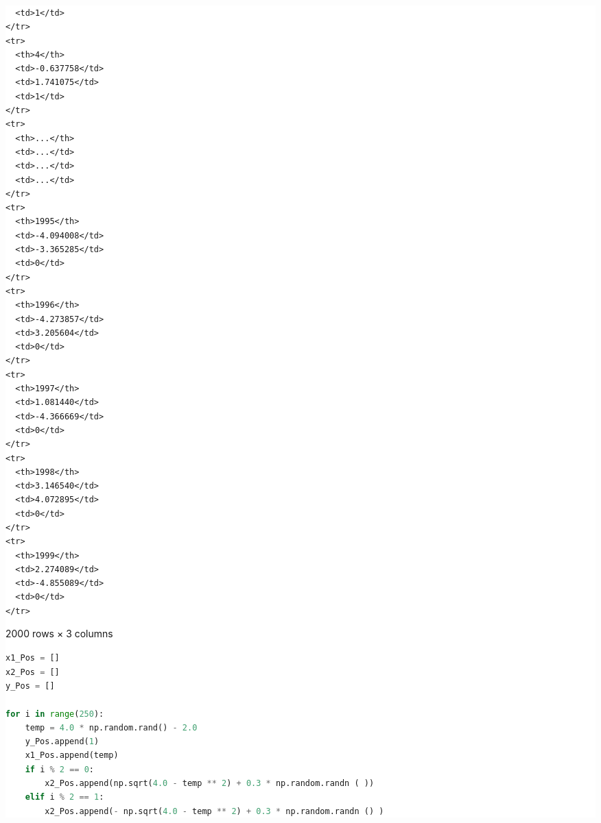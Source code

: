       <td>1</td>
    </tr>
    <tr>
      <th>4</th>
      <td>-0.637758</td>
      <td>1.741075</td>
      <td>1</td>
    </tr>
    <tr>
      <th>...</th>
      <td>...</td>
      <td>...</td>
      <td>...</td>
    </tr>
    <tr>
      <th>1995</th>
      <td>-4.094008</td>
      <td>-3.365285</td>
      <td>0</td>
    </tr>
    <tr>
      <th>1996</th>
      <td>-4.273857</td>
      <td>3.205604</td>
      <td>0</td>
    </tr>
    <tr>
      <th>1997</th>
      <td>1.081440</td>
      <td>-4.366669</td>
      <td>0</td>
    </tr>
    <tr>
      <th>1998</th>
      <td>3.146540</td>
      <td>4.072895</td>
      <td>0</td>
    </tr>
    <tr>
      <th>1999</th>
      <td>2.274089</td>
      <td>-4.855089</td>
      <td>0</td>
    </tr>
  </tbody>
</table>
<p>2000 rows × 3 columns</p>
</div>

```python
x1_Pos = []
x2_Pos = []
y_Pos = []

for i in range(250):
    temp = 4.0 * np.random.rand() - 2.0
    y_Pos.append(1)
    x1_Pos.append(temp)
    if i % 2 == 0:
        x2_Pos.append(np.sqrt(4.0 - temp ** 2) + 0.3 * np.random.randn ( ))
    elif i % 2 == 1:
        x2_Pos.append(- np.sqrt(4.0 - temp ** 2) + 0.3 * np.random.randn () )
```
